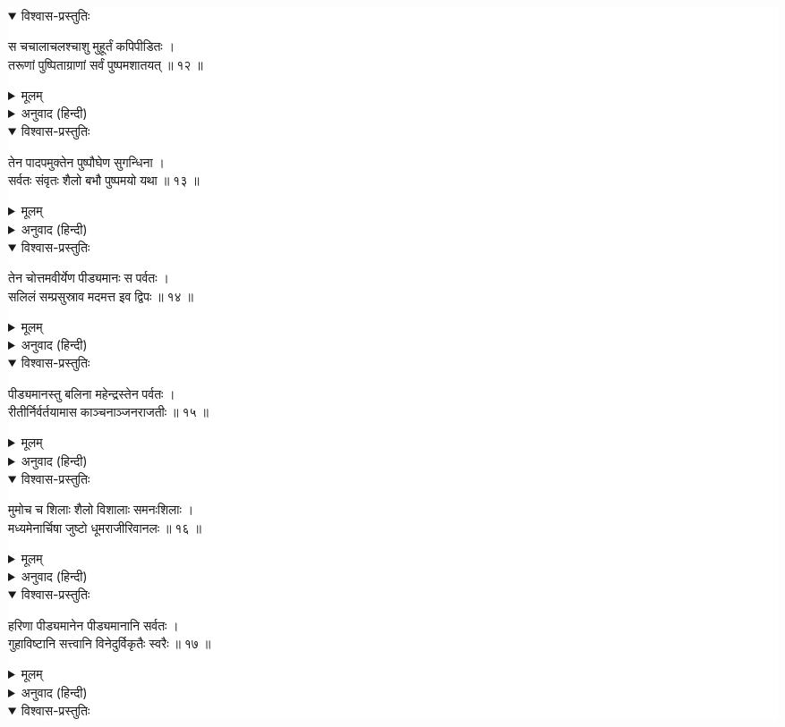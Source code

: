 <details open><summary>विश्वास-प्रस्तुतिः</summary>

स चचालाचलश्चाशु मुहूर्तं कपिपीडितः ।  
तरूणां पुष्पिताग्राणां सर्वं पुष्पमशातयत् ॥ १२ ॥
</details>

<details><summary>मूलम्</summary></details>

<details><summary>अनुवाद (हिन्दी)</summary></details>

<details open><summary>विश्वास-प्रस्तुतिः</summary>

तेन पादपमुक्तेन पुष्पौघेण सुगन्धिना ।  
सर्वतः संवृतः शैलो बभौ पुष्पमयो यथा ॥ १३ ॥
</details>

<details><summary>मूलम्</summary></details>

<details><summary>अनुवाद (हिन्दी)</summary></details>

<details open><summary>विश्वास-प्रस्तुतिः</summary>

तेन चोत्तमवीर्येण पीड्यमानः स पर्वतः ।  
सलिलं सम्प्रसुस्राव मदमत्त इव द्विपः ॥ १४ ॥
</details>

<details><summary>मूलम्</summary></details>

<details><summary>अनुवाद (हिन्दी)</summary></details>

<details open><summary>विश्वास-प्रस्तुतिः</summary>

पीड्यमानस्तु बलिना महेन्द्रस्तेन पर्वतः ।  
रीतीर्निर्वर्तयामास काञ्चनाञ्जनराजतीः ॥ १५ ॥
</details>

<details><summary>मूलम्</summary></details>

<details><summary>अनुवाद (हिन्दी)</summary></details>

<details open><summary>विश्वास-प्रस्तुतिः</summary>

मुमोच च शिलाः शैलो विशालाः समनःशिलाः ।  
मध्यमेनार्चिषा जुष्टो धूमराजीरिवानलः ॥ १६ ॥
</details>

<details><summary>मूलम्</summary></details>

<details><summary>अनुवाद (हिन्दी)</summary></details>

<details open><summary>विश्वास-प्रस्तुतिः</summary>

हरिणा पीड्यमानेन पीड्यमानानि सर्वतः ।  
गुहाविष्टानि सत्त्वानि विनेदुर्विकृतैः स्वरैः ॥ १७ ॥
</details>

<details><summary>मूलम्</summary></details>

<details><summary>अनुवाद (हिन्दी)</summary></details>

<details open><summary>विश्वास-प्रस्तुतिः</summary>
